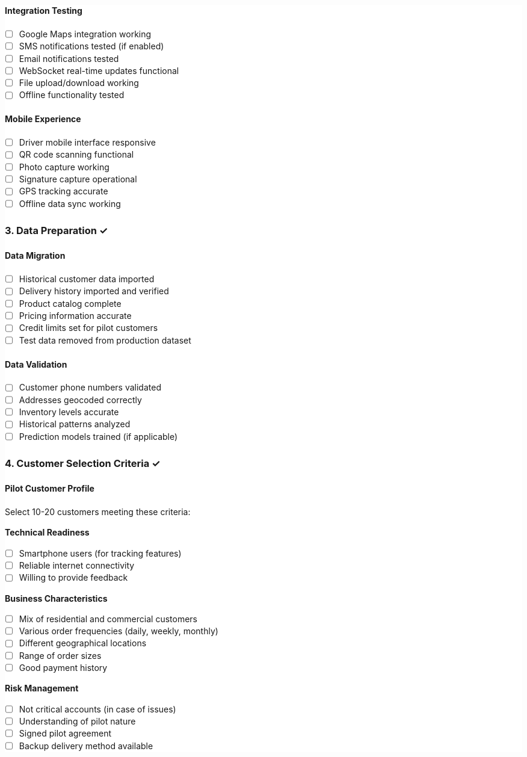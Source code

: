#### Integration Testing
- [ ] Google Maps integration working
- [ ] SMS notifications tested (if enabled)
- [ ] Email notifications tested
- [ ] WebSocket real-time updates functional
- [ ] File upload/download working
- [ ] Offline functionality tested

#### Mobile Experience
- [ ] Driver mobile interface responsive
- [ ] QR code scanning functional
- [ ] Photo capture working
- [ ] Signature capture operational
- [ ] GPS tracking accurate
- [ ] Offline data sync working

### 3. Data Preparation ✓

#### Data Migration
- [ ] Historical customer data imported
- [ ] Delivery history imported and verified
- [ ] Product catalog complete
- [ ] Pricing information accurate
- [ ] Credit limits set for pilot customers
- [ ] Test data removed from production dataset

#### Data Validation
- [ ] Customer phone numbers validated
- [ ] Addresses geocoded correctly
- [ ] Inventory levels accurate
- [ ] Historical patterns analyzed
- [ ] Prediction models trained (if applicable)

### 4. Customer Selection Criteria ✓

#### Pilot Customer Profile
Select 10-20 customers meeting these criteria:

**Technical Readiness**
- [ ] Smartphone users (for tracking features)
- [ ] Reliable internet connectivity
- [ ] Willing to provide feedback

**Business Characteristics**
- [ ] Mix of residential and commercial customers
- [ ] Various order frequencies (daily, weekly, monthly)
- [ ] Different geographical locations
- [ ] Range of order sizes
- [ ] Good payment history

**Risk Management**
- [ ] Not critical accounts (in case of issues)
- [ ] Understanding of pilot nature
- [ ] Signed pilot agreement
- [ ] Backup delivery method available
